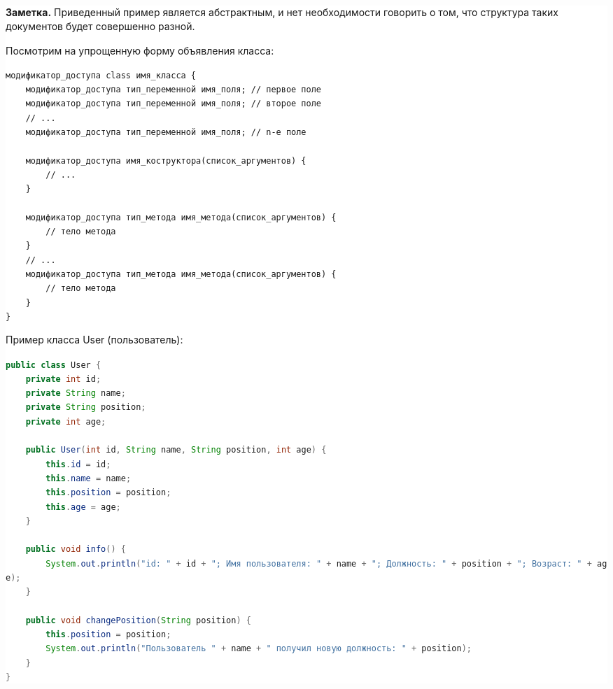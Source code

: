 **Заметка.** Приведенный пример является абстрактным, и нет
необходимости говорить о том, что структура таких документов будет
совершенно разной.

Посмотрим на упрощенную форму объявления класса:

```
модификатор_доступа class имя_класса {
    модификатор_доступа тип_переменной имя_поля; // первое поле
    модификатор_доступа тип_переменной имя_поля; // второе поле
    // ...
    модификатор_доступа тип_переменной имя_поля; // n-е поле

    модификатор_доступа имя_коструктора(список_аргументов) {
        // ...
    }

    модификатор_доступа тип_метода имя_метода(список_аргументов) {
        // тело метода
    }
    // ...
    модификатор_доступа тип_метода имя_метода(список_аргументов) {
        // тело метода
    }
}
```

Пример класса User (пользователь):

```java
public class User {
    private int id;
    private String name;
    private String position;
    private int age;

    public User(int id, String name, String position, int age) {
        this.id = id;
        this.name = name;
        this.position = position;
        this.age = age;
    }

    public void info() {
        System.out.println("id: " + id + "; Имя пользователя: " + name + "; Должность: " + position + "; Возраст: " + age);
    }

    public void changePosition(String position) {
        this.position = position;
        System.out.println("Пользователь " + name + " получил новую должность: " + position);
    }
}
```
